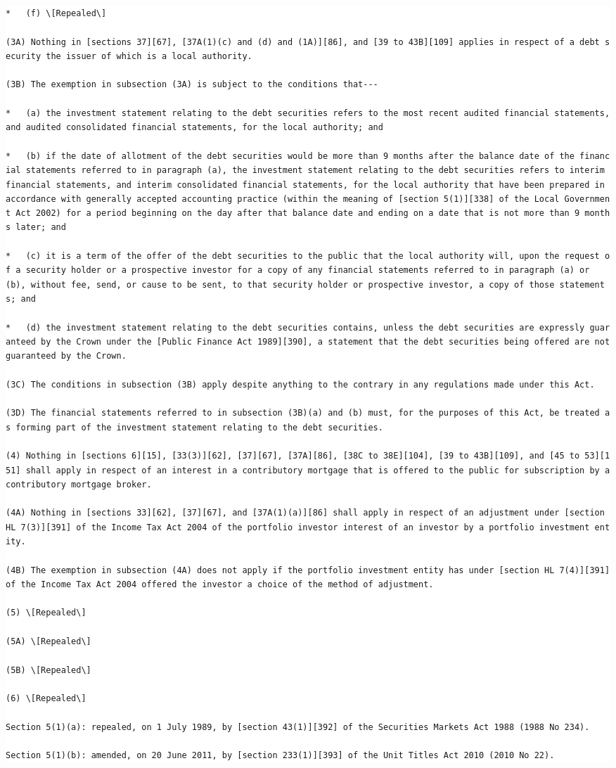    *   (f) \[Repealed\]
    
    (3A) Nothing in [sections 37][67], [37A(1)(c) and (d) and (1A)][86], and [39 to 43B][109] applies in respect of a debt security the issuer of which is a local authority.
    
    (3B) The exemption in subsection (3A) is subject to the conditions that---
        
    *   (a) the investment statement relating to the debt securities refers to the most recent audited financial statements, and audited consolidated financial statements, for the local authority; and
    
    *   (b) if the date of allotment of the debt securities would be more than 9 months after the balance date of the financial statements referred to in paragraph (a), the investment statement relating to the debt securities refers to interim financial statements, and interim consolidated financial statements, for the local authority that have been prepared in accordance with generally accepted accounting practice (within the meaning of [section 5(1)][338] of the Local Government Act 2002) for a period beginning on the day after that balance date and ending on a date that is not more than 9 months later; and
    
    *   (c) it is a term of the offer of the debt securities to the public that the local authority will, upon the request of a security holder or a prospective investor for a copy of any financial statements referred to in paragraph (a) or (b), without fee, send, or cause to be sent, to that security holder or prospective investor, a copy of those statements; and
    
    *   (d) the investment statement relating to the debt securities contains, unless the debt securities are expressly guaranteed by the Crown under the [Public Finance Act 1989][390], a statement that the debt securities being offered are not guaranteed by the Crown.
    
    (3C) The conditions in subsection (3B) apply despite anything to the contrary in any regulations made under this Act.
    
    (3D) The financial statements referred to in subsection (3B)(a) and (b) must, for the purposes of this Act, be treated as forming part of the investment statement relating to the debt securities.
    
    (4) Nothing in [sections 6][15], [33(3)][62], [37][67], [37A][86], [38C to 38E][104], [39 to 43B][109], and [45 to 53][151] shall apply in respect of an interest in a contributory mortgage that is offered to the public for subscription by a contributory mortgage broker.
    
    (4A) Nothing in [sections 33][62], [37][67], and [37A(1)(a)][86] shall apply in respect of an adjustment under [section HL 7(3)][391] of the Income Tax Act 2004 of the portfolio investor interest of an investor by a portfolio investment entity.
    
    (4B) The exemption in subsection (4A) does not apply if the portfolio investment entity has under [section HL 7(4)][391] of the Income Tax Act 2004 offered the investor a choice of the method of adjustment.
    
    (5) \[Repealed\]
    
    (5A) \[Repealed\]
    
    (5B) \[Repealed\]
    
    (6) \[Repealed\]
    
    Section 5(1)(a): repealed, on 1 July 1989, by [section 43(1)][392] of the Securities Markets Act 1988 (1988 No 234).
    
    Section 5(1)(b): amended, on 20 June 2011, by [section 233(1)][393] of the Unit Titles Act 2010 (2010 No 22).
    